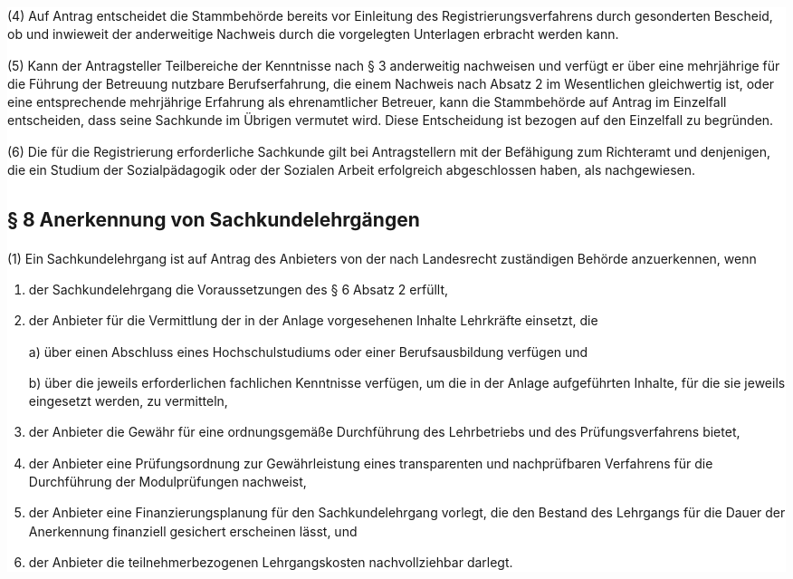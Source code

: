 (4) Auf Antrag entscheidet die Stammbehörde bereits vor Einleitung des
Registrierungsverfahrens durch gesonderten Bescheid, ob und inwieweit
der anderweitige Nachweis durch die vorgelegten Unterlagen erbracht
werden kann.

(5) Kann der Antragsteller Teilbereiche der Kenntnisse nach § 3
anderweitig nachweisen und verfügt er über eine mehrjährige für die
Führung der Betreuung nutzbare Berufserfahrung, die einem Nachweis
nach Absatz 2 im Wesentlichen gleichwertig ist, oder eine
entsprechende mehrjährige Erfahrung als ehrenamtlicher Betreuer, kann
die Stammbehörde auf Antrag im Einzelfall entscheiden, dass seine
Sachkunde im Übrigen vermutet wird. Diese Entscheidung ist bezogen auf
den Einzelfall zu begründen.

(6) Die für die Registrierung erforderliche Sachkunde gilt bei
Antragstellern mit der Befähigung zum Richteramt und denjenigen, die
ein Studium der Sozialpädagogik oder der Sozialen Arbeit erfolgreich
abgeschlossen haben, als nachgewiesen.


## § 8 Anerkennung von Sachkundelehrgängen

(1) Ein Sachkundelehrgang ist auf Antrag des Anbieters von der nach
Landesrecht zuständigen Behörde anzuerkennen, wenn

1.  der Sachkundelehrgang die Voraussetzungen des § 6 Absatz 2 erfüllt,


2.  der Anbieter für die Vermittlung der in der Anlage vorgesehenen
    Inhalte Lehrkräfte einsetzt, die

    a)  über einen Abschluss eines Hochschulstudiums oder einer
        Berufsausbildung verfügen und


    b)  über die jeweils erforderlichen fachlichen Kenntnisse verfügen, um die
        in der Anlage aufgeführten Inhalte, für die sie jeweils eingesetzt
        werden, zu vermitteln,





3.  der Anbieter die Gewähr für eine ordnungsgemäße Durchführung des
    Lehrbetriebs und des Prüfungsverfahrens bietet,


4.  der Anbieter eine Prüfungsordnung zur Gewährleistung eines
    transparenten und nachprüfbaren Verfahrens für die Durchführung der
    Modulprüfungen nachweist,


5.  der Anbieter eine Finanzierungsplanung für den Sachkundelehrgang
    vorlegt, die den Bestand des Lehrgangs für die Dauer der Anerkennung
    finanziell gesichert erscheinen lässt, und


6.  der Anbieter die teilnehmerbezogenen Lehrgangskosten nachvollziehbar
    darlegt.
